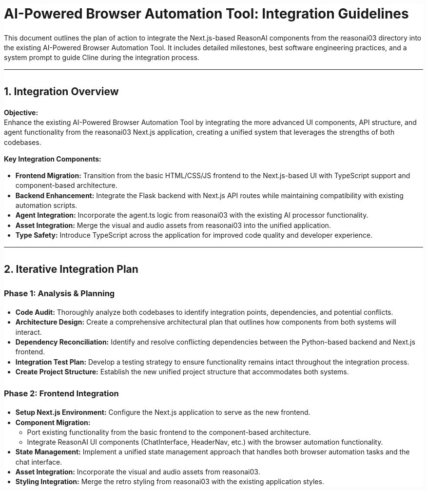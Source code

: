 # AI-Powered Browser Automation Tool: Integration Guidelines

This document outlines the plan of action to integrate the Next.js-based ReasonAI components from the reasonai03 directory into the existing AI-Powered Browser Automation Tool. It includes detailed milestones, best software engineering practices, and a system prompt to guide Cline during the integration process.

---

## 1. Integration Overview

**Objective:**  
Enhance the existing AI-Powered Browser Automation Tool by integrating the more advanced UI components, API structure, and agent functionality from the reasonai03 Next.js application, creating a unified system that leverages the strengths of both codebases.

**Key Integration Components:**
- **Frontend Migration:** Transition from the basic HTML/CSS/JS frontend to the Next.js-based UI with TypeScript support and component-based architecture.
- **Backend Enhancement:** Integrate the Flask backend with Next.js API routes while maintaining compatibility with existing automation scripts.
- **Agent Integration:** Incorporate the agent.ts logic from reasonai03 with the existing AI processor functionality.
- **Asset Integration:** Merge the visual and audio assets from reasonai03 into the unified application.
- **Type Safety:** Introduce TypeScript across the application for improved code quality and developer experience.

---

## 2. Iterative Integration Plan

### Phase 1: Analysis & Planning
- **Code Audit:** Thoroughly analyze both codebases to identify integration points, dependencies, and potential conflicts.
- **Architecture Design:** Create a comprehensive architectural plan that outlines how components from both systems will interact.
- **Dependency Reconciliation:** Identify and resolve conflicting dependencies between the Python-based backend and Next.js frontend.
- **Integration Test Plan:** Develop a testing strategy to ensure functionality remains intact throughout the integration process.
- **Create Project Structure:** Establish the new unified project structure that accommodates both systems.

### Phase 2: Frontend Integration
- **Setup Next.js Environment:** Configure the Next.js application to serve as the new frontend.
- **Component Migration:**
  - Port existing functionality from the basic frontend to the component-based architecture.
  - Integrate ReasonAI UI components (ChatInterface, HeaderNav, etc.) with the browser automation functionality.
- **State Management:** Implement a unified state management approach that handles both browser automation tasks and the chat interface.
- **Asset Integration:** Incorporate the visual and audio assets from reasonai03.
- **Styling Integration:** Merge the retro styling from reasonai03 with the existing application styles.
